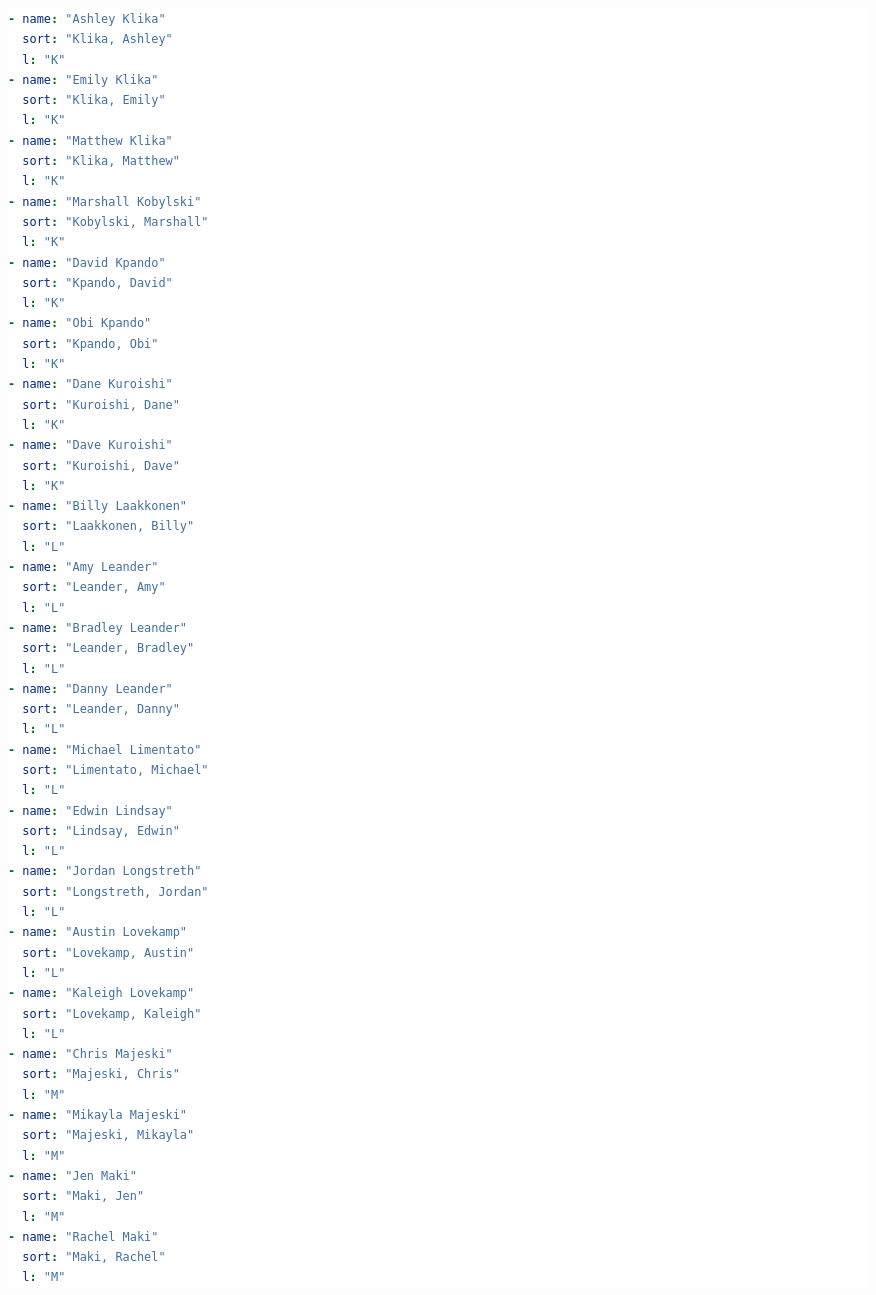 ```yaml
- name: "Ashley Klika"
  sort: "Klika, Ashley"
  l: "K"
- name: "Emily Klika"
  sort: "Klika, Emily"
  l: "K"
- name: "Matthew Klika"
  sort: "Klika, Matthew"
  l: "K"
- name: "Marshall Kobylski"
  sort: "Kobylski, Marshall"
  l: "K"
- name: "David Kpando"
  sort: "Kpando, David"
  l: "K"
- name: "Obi Kpando"
  sort: "Kpando, Obi"
  l: "K"
- name: "Dane Kuroishi"
  sort: "Kuroishi, Dane"
  l: "K"
- name: "Dave Kuroishi"
  sort: "Kuroishi, Dave"
  l: "K"
- name: "Billy Laakkonen"
  sort: "Laakkonen, Billy"
  l: "L"
- name: "Amy Leander"
  sort: "Leander, Amy"
  l: "L"
- name: "Bradley Leander"
  sort: "Leander, Bradley"
  l: "L"
- name: "Danny Leander"
  sort: "Leander, Danny"
  l: "L"
- name: "Michael Limentato"
  sort: "Limentato, Michael"
  l: "L"
- name: "Edwin Lindsay"
  sort: "Lindsay, Edwin"
  l: "L"
- name: "Jordan Longstreth"
  sort: "Longstreth, Jordan"
  l: "L"
- name: "Austin Lovekamp"
  sort: "Lovekamp, Austin"
  l: "L"
- name: "Kaleigh Lovekamp"
  sort: "Lovekamp, Kaleigh"
  l: "L"
- name: "Chris Majeski"
  sort: "Majeski, Chris"
  l: "M"
- name: "Mikayla Majeski"
  sort: "Majeski, Mikayla"
  l: "M"
- name: "Jen Maki"
  sort: "Maki, Jen"
  l: "M"
- name: "Rachel Maki"
  sort: "Maki, Rachel"
  l: "M"
```